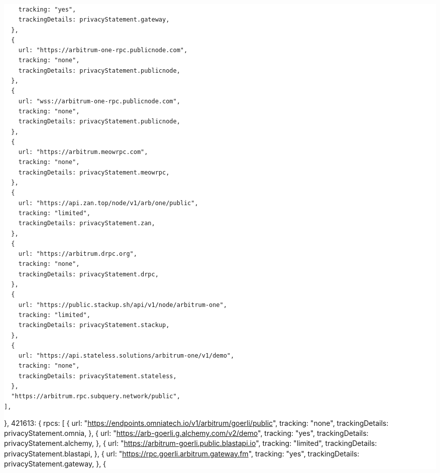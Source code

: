         tracking: "yes",
        trackingDetails: privacyStatement.gateway,
      },
      {
        url: "https://arbitrum-one-rpc.publicnode.com",
        tracking: "none",
        trackingDetails: privacyStatement.publicnode,
      },
      {
        url: "wss://arbitrum-one-rpc.publicnode.com",
        tracking: "none",
        trackingDetails: privacyStatement.publicnode,
      },
      {
        url: "https://arbitrum.meowrpc.com",
        tracking: "none",
        trackingDetails: privacyStatement.meowrpc,
      },
      {
        url: "https://api.zan.top/node/v1/arb/one/public",
        tracking: "limited",
        trackingDetails: privacyStatement.zan,
      },
      {
        url: "https://arbitrum.drpc.org",
        tracking: "none",
        trackingDetails: privacyStatement.drpc,
      },
      {
        url: "https://public.stackup.sh/api/v1/node/arbitrum-one",
        tracking: "limited",
        trackingDetails: privacyStatement.stackup,
      },
      {
        url: "https://api.stateless.solutions/arbitrum-one/v1/demo",
        tracking: "none",
        trackingDetails: privacyStatement.stateless,
      },
      "https://arbitrum.rpc.subquery.network/public",
    ],
  },
  421613: {
    rpcs: [
      {
        url: "https://endpoints.omniatech.io/v1/arbitrum/goerli/public",
        tracking: "none",
        trackingDetails: privacyStatement.omnia,
      },
      {
        url: "https://arb-goerli.g.alchemy.com/v2/demo",
        tracking: "yes",
        trackingDetails: privacyStatement.alchemy,
      },
      {
        url: "https://arbitrum-goerli.public.blastapi.io",
        tracking: "limited",
        trackingDetails: privacyStatement.blastapi,
      },
      {
        url: "https://rpc.goerli.arbitrum.gateway.fm",
        tracking: "yes",
        trackingDetails: privacyStatement.gateway,
      },
      {
